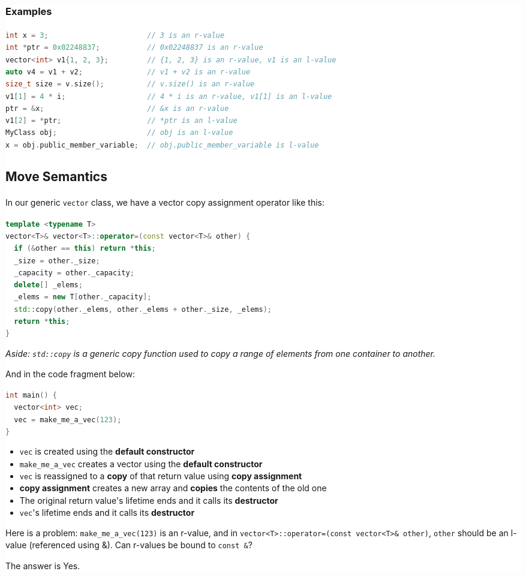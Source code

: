 ### Examples

```cpp
int x = 3;                       // 3 is an r-value
int *ptr = 0x02248837;           // 0x02248837 is an r-value
vector<int> v1{1, 2, 3};         // {1, 2, 3} is an r-value, v1 is an l-value
auto v4 = v1 + v2;               // v1 + v2 is an r-value
size_t size = v.size();          // v.size() is an r-value
v1[1] = 4 * i;                   // 4 * i is an r-value, v1[1] is an l-value
ptr = &x;                        // &x is an r-value
v1[2] = *ptr;                    // *ptr is an l-value
MyClass obj;                     // obj is an l-value
x = obj.public_member_variable;  // obj.public_member_variable is l-value
```

## Move Semantics

In our generic `vector` class, we have a vector copy assignment operator like this:

```cpp
template <typename T>
vector<T>& vector<T>::operator=(const vector<T>& other) {
  if (&other == this) return *this;
  _size = other._size;
  _capacity = other._capacity;
  delete[] _elems;
  _elems = new T[other._capacity];
  std::copy(other._elems, other._elems + other._size, _elems);
  return *this;
}
```

_Aside: `std::copy` is a generic copy function used to copy a range of elements from one container to another._

And in the code fragment below:

```cpp
int main() {
  vector<int> vec;
  vec = make_me_a_vec(123);
}
```

- `vec` is created using the **default constructor**
- `make_me_a_vec` creates a vector using the **default constructor**
- `vec` is reassigned to a **copy** of that return value using **copy assignment**
- **copy assignment** creates a new array and **copies** the contents of the old one
- The original return value's lifetime ends and it calls its **destructor**
- `vec`'s lifetime ends and it calls its **destructor**

Here is a problem: `make_me_a_vec(123)` is an r-value, and in `vector<T>::operator=(const vector<T>& other)`, `other` should be an l-value (referenced using &). Can r-values be bound to `const &`?

The answer is Yes.

